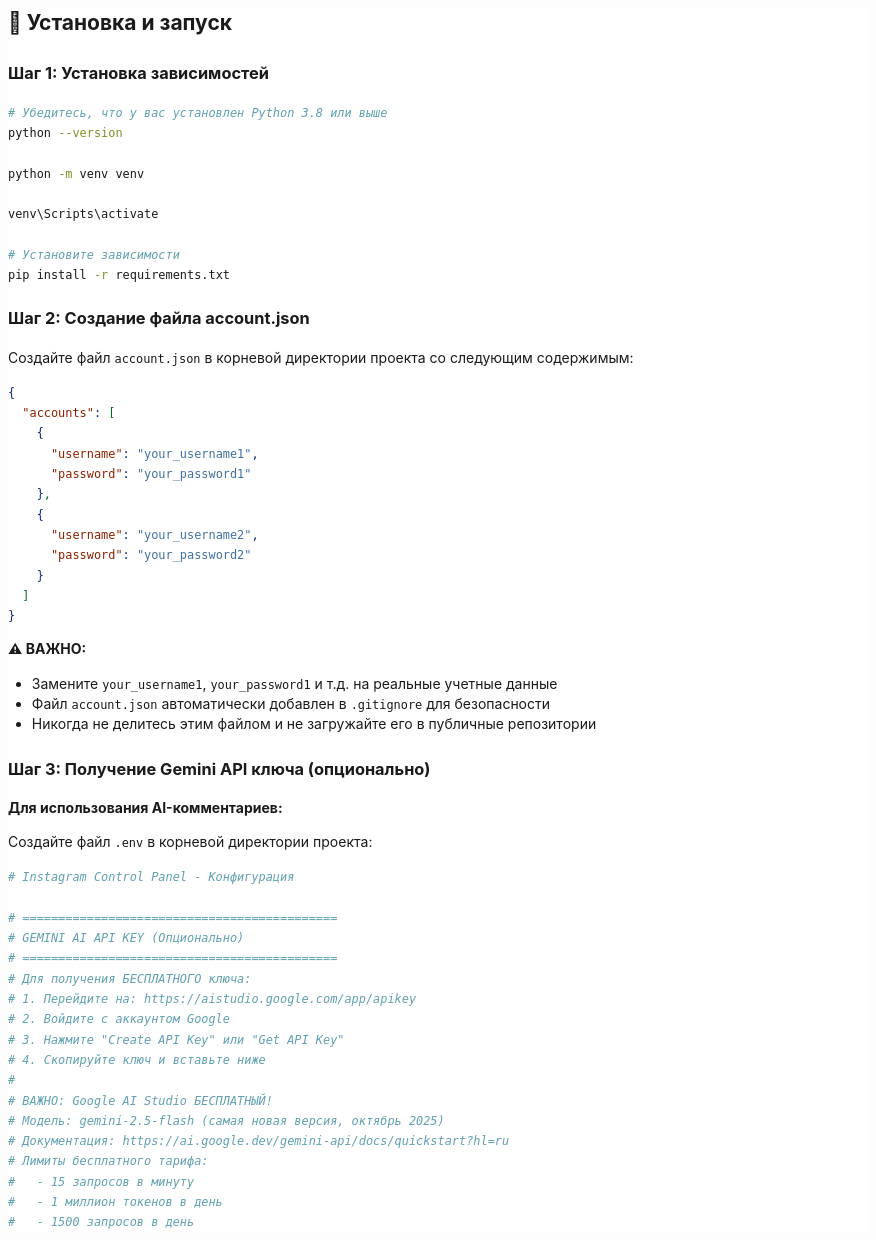 ## 🚀 Установка и запуск

### Шаг 1: Установка зависимостей

```bash
# Убедитесь, что у вас установлен Python 3.8 или выше
python --version

python -m venv venv

venv\Scripts\activate

# Установите зависимости
pip install -r requirements.txt
```

### Шаг 2: Создание файла account.json

Создайте файл `account.json` в корневой директории проекта со следующим содержимым:

```json
{
  "accounts": [
    {
      "username": "your_username1",
      "password": "your_password1"
    },
    {
      "username": "your_username2",
      "password": "your_password2"
    }
  ]
}
```

**⚠️ ВАЖНО:**
- Замените `your_username1`, `your_password1` и т.д. на реальные учетные данные
- Файл `account.json` автоматически добавлен в `.gitignore` для безопасности
- Никогда не делитесь этим файлом и не загружайте его в публичные репозитории

### Шаг 3: Получение Gemini API ключа (опционально)

**Для использования AI-комментариев:**

Создайте файл `.env` в корневой директории проекта:

```bash
# Instagram Control Panel - Конфигурация

# ============================================
# GEMINI AI API KEY (Опционально)
# ============================================
# Для получения БЕСПЛАТНОГО ключа:
# 1. Перейдите на: https://aistudio.google.com/app/apikey
# 2. Войдите с аккаунтом Google
# 3. Нажмите "Create API Key" или "Get API Key"
# 4. Скопируйте ключ и вставьте ниже
#
# ВАЖНО: Google AI Studio БЕСПЛАТНЫЙ!
# Модель: gemini-2.5-flash (самая новая версия, октябрь 2025)
# Документация: https://ai.google.dev/gemini-api/docs/quickstart?hl=ru
# Лимиты бесплатного тарифа:
#   - 15 запросов в минуту
#   - 1 миллион токенов в день
#   - 1500 запросов в день

```